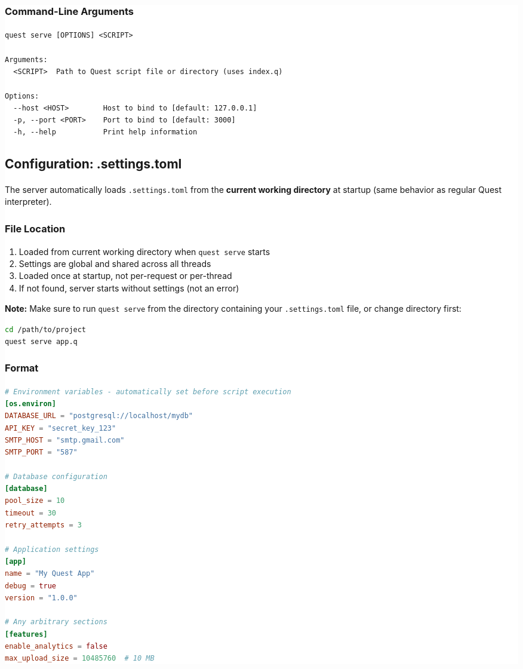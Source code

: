 ### Command-Line Arguments

```
quest serve [OPTIONS] <SCRIPT>

Arguments:
  <SCRIPT>  Path to Quest script file or directory (uses index.q)

Options:
  --host <HOST>        Host to bind to [default: 127.0.0.1]
  -p, --port <PORT>    Port to bind to [default: 3000]
  -h, --help           Print help information
```

## Configuration: .settings.toml

The server automatically loads `.settings.toml` from the **current working directory** at startup (same behavior as regular Quest interpreter).

### File Location

1. Loaded from current working directory when `quest serve` starts
2. Settings are global and shared across all threads
3. Loaded once at startup, not per-request or per-thread
4. If not found, server starts without settings (not an error)

**Note:** Make sure to run `quest serve` from the directory containing your `.settings.toml` file, or change directory first:

```bash
cd /path/to/project
quest serve app.q
```

### Format

```toml
# Environment variables - automatically set before script execution
[os.environ]
DATABASE_URL = "postgresql://localhost/mydb"
API_KEY = "secret_key_123"
SMTP_HOST = "smtp.gmail.com"
SMTP_PORT = "587"

# Database configuration
[database]
pool_size = 10
timeout = 30
retry_attempts = 3

# Application settings
[app]
name = "My Quest App"
debug = true
version = "1.0.0"

# Any arbitrary sections
[features]
enable_analytics = false
max_upload_size = 10485760  # 10 MB
```
